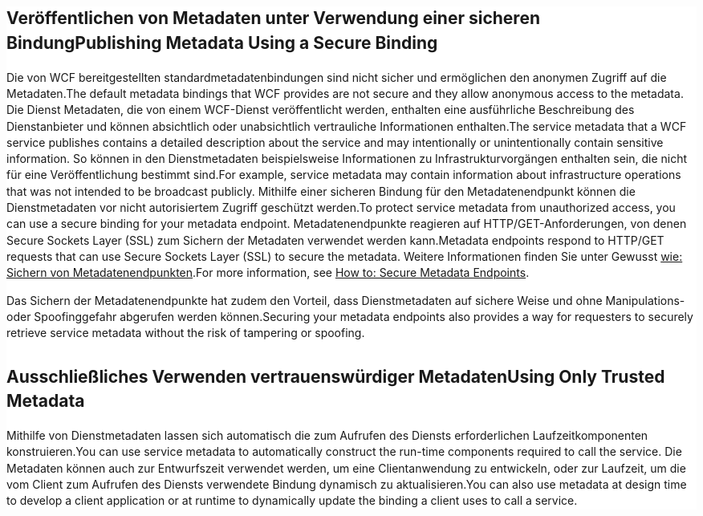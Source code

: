 ## <a name="publishing-metadata-using-a-secure-binding"></a><span data-ttu-id="613ba-112">Veröffentlichen von Metadaten unter Verwendung einer sicheren Bindung</span><span class="sxs-lookup"><span data-stu-id="613ba-112">Publishing Metadata Using a Secure Binding</span></span>  

 <span data-ttu-id="613ba-113">Die von WCF bereitgestellten standardmetadatenbindungen sind nicht sicher und ermöglichen den anonymen Zugriff auf die Metadaten.</span><span class="sxs-lookup"><span data-stu-id="613ba-113">The default metadata bindings that WCF provides are not secure and they allow anonymous access to the metadata.</span></span> <span data-ttu-id="613ba-114">Die Dienst Metadaten, die von einem WCF-Dienst veröffentlicht werden, enthalten eine ausführliche Beschreibung des Dienstanbieter und können absichtlich oder unabsichtlich vertrauliche Informationen enthalten.</span><span class="sxs-lookup"><span data-stu-id="613ba-114">The service metadata that a WCF service publishes contains a detailed description about the service and may intentionally or unintentionally contain sensitive information.</span></span> <span data-ttu-id="613ba-115">So können in den Dienstmetadaten beispielsweise Informationen zu Infrastrukturvorgängen enthalten sein, die nicht für eine Veröffentlichung bestimmt sind.</span><span class="sxs-lookup"><span data-stu-id="613ba-115">For example, service metadata may contain information about infrastructure operations that was not intended to be broadcast publicly.</span></span> <span data-ttu-id="613ba-116">Mithilfe einer sicheren Bindung für den Metadatenendpunkt können die Dienstmetadaten vor nicht autorisiertem Zugriff geschützt werden.</span><span class="sxs-lookup"><span data-stu-id="613ba-116">To protect service metadata from unauthorized access, you can use a secure binding for your metadata endpoint.</span></span> <span data-ttu-id="613ba-117">Metadatenendpunkte reagieren auf HTTP/GET-Anforderungen, von denen Secure Sockets Layer (SSL) zum Sichern der Metadaten verwendet werden kann.</span><span class="sxs-lookup"><span data-stu-id="613ba-117">Metadata endpoints respond to HTTP/GET requests that can use Secure Sockets Layer (SSL) to secure the metadata.</span></span> <span data-ttu-id="613ba-118">Weitere Informationen finden Sie unter Gewusst [wie: Sichern von Metadatenendpunkten](how-to-secure-metadata-endpoints.md).</span><span class="sxs-lookup"><span data-stu-id="613ba-118">For more information, see [How to: Secure Metadata Endpoints](how-to-secure-metadata-endpoints.md).</span></span>  
  
 <span data-ttu-id="613ba-119">Das Sichern der Metadatenendpunkte hat zudem den Vorteil, dass Dienstmetadaten auf sichere Weise und ohne Manipulations- oder Spoofinggefahr abgerufen werden können.</span><span class="sxs-lookup"><span data-stu-id="613ba-119">Securing your metadata endpoints also provides a way for requesters to securely retrieve service metadata without the risk of tampering or spoofing.</span></span>  
  
## <a name="using-only-trusted-metadata"></a><span data-ttu-id="613ba-120">Ausschließliches Verwenden vertrauenswürdiger Metadaten</span><span class="sxs-lookup"><span data-stu-id="613ba-120">Using Only Trusted Metadata</span></span>  

 <span data-ttu-id="613ba-121">Mithilfe von Dienstmetadaten lassen sich automatisch die zum Aufrufen des Diensts erforderlichen Laufzeitkomponenten konstruieren.</span><span class="sxs-lookup"><span data-stu-id="613ba-121">You can use service metadata to automatically construct the run-time components required to call the service.</span></span> <span data-ttu-id="613ba-122">Die Metadaten können auch zur Entwurfszeit verwendet werden, um eine Clientanwendung zu entwickeln, oder zur Laufzeit, um die vom Client zum Aufrufen des Diensts verwendete Bindung dynamisch zu aktualisieren.</span><span class="sxs-lookup"><span data-stu-id="613ba-122">You can also use metadata at design time to develop a client application or at runtime to dynamically update the binding a client uses to call a service.</span></span>  
  